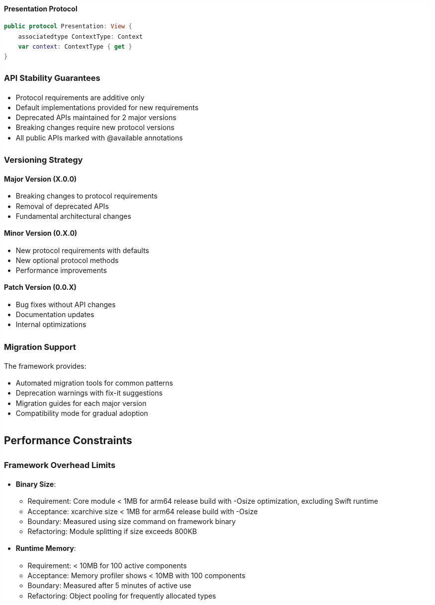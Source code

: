 **Presentation Protocol**
```swift
public protocol Presentation: View {
    associatedtype ContextType: Context
    var context: ContextType { get }
}
```

### API Stability Guarantees

- Protocol requirements are additive only
- Default implementations provided for new requirements
- Deprecated APIs maintained for 2 major versions
- Breaking changes require new protocol versions
- All public APIs marked with @available annotations

### Versioning Strategy

**Major Version (X.0.0)**
- Breaking changes to protocol requirements
- Removal of deprecated APIs
- Fundamental architectural changes

**Minor Version (0.X.0)**
- New protocol requirements with defaults
- New optional protocol methods
- Performance improvements

**Patch Version (0.0.X)**
- Bug fixes without API changes
- Documentation updates
- Internal optimizations

### Migration Support

The framework provides:
- Automated migration tools for common patterns
- Deprecation warnings with fix-it suggestions
- Migration guides for each major version
- Compatibility mode for gradual adoption

## Performance Constraints

### Framework Overhead Limits

- **Binary Size**:
  - Requirement: Core module < 1MB for arm64 release build with -Osize optimization, excluding Swift runtime
  - Acceptance: xcarchive size < 1MB for arm64 release build with -Osize
  - Boundary: Measured using size command on framework binary
  - Refactoring: Module splitting if size exceeds 800KB

- **Runtime Memory**:
  - Requirement: < 10MB for 100 active components
  - Acceptance: Memory profiler shows < 10MB with 100 components
  - Boundary: Measured after 5 minutes of active use
  - Refactoring: Object pooling for frequently allocated types
